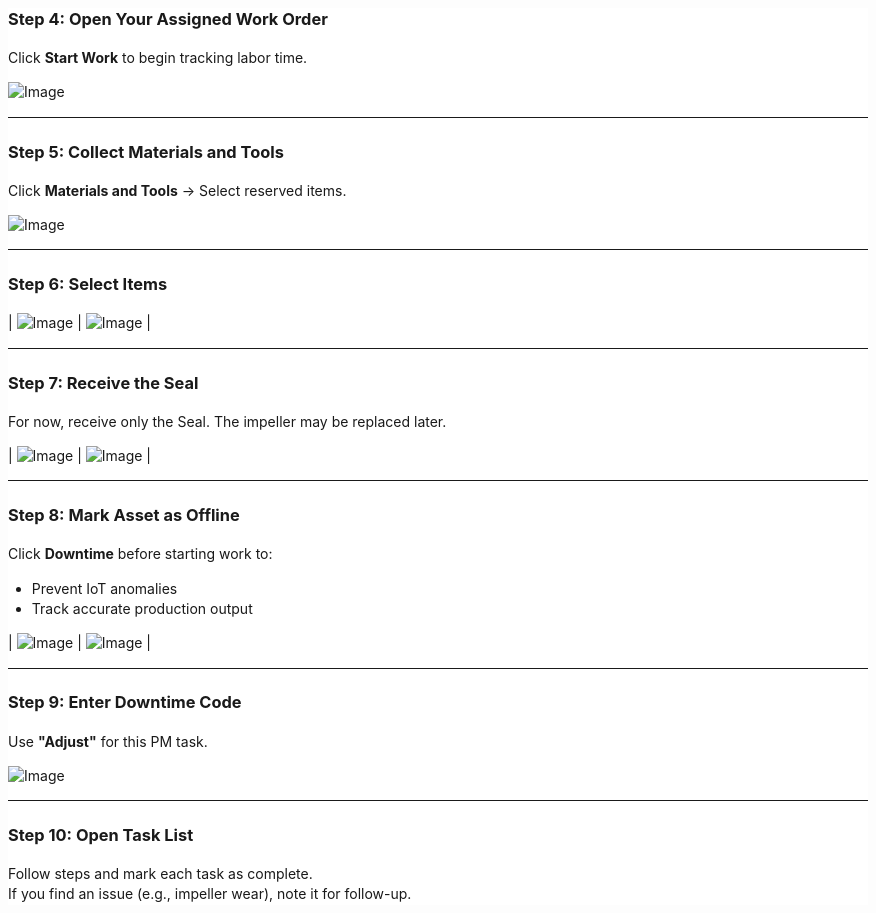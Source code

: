 
### **Step 4: Open Your Assigned Work Order**

Click **Start Work** to begin tracking labor time.

![Image](../images/image_137.png)

---

### **Step 5: Collect Materials and Tools**

Click **Materials and Tools** → Select reserved items.

![Image](../images/image_138.png)

---

### **Step 6: Select Items**

| ![Image](../images/image_139.png) | ![Image](../images/image_140.png) |

---

### **Step 7: Receive the Seal**

For now, receive only the Seal. The impeller may be replaced later.

| ![Image](../images/image_141.png) | ![Image](../images/image_142.png) |

---

### **Step 8: Mark Asset as Offline**

Click **Downtime** before starting work to:

- Prevent IoT anomalies
- Track accurate production output

| ![Image](../images/image_143.png) | ![Image](../images/image_144.png) |

---

### **Step 9: Enter Downtime Code**

Use **"Adjust"** for this PM task.

![Image](../images/image_145.png)

---

### **Step 10: Open Task List**

Follow steps and mark each task as complete.  
If you find an issue (e.g., impeller wear), note it for follow-up.
